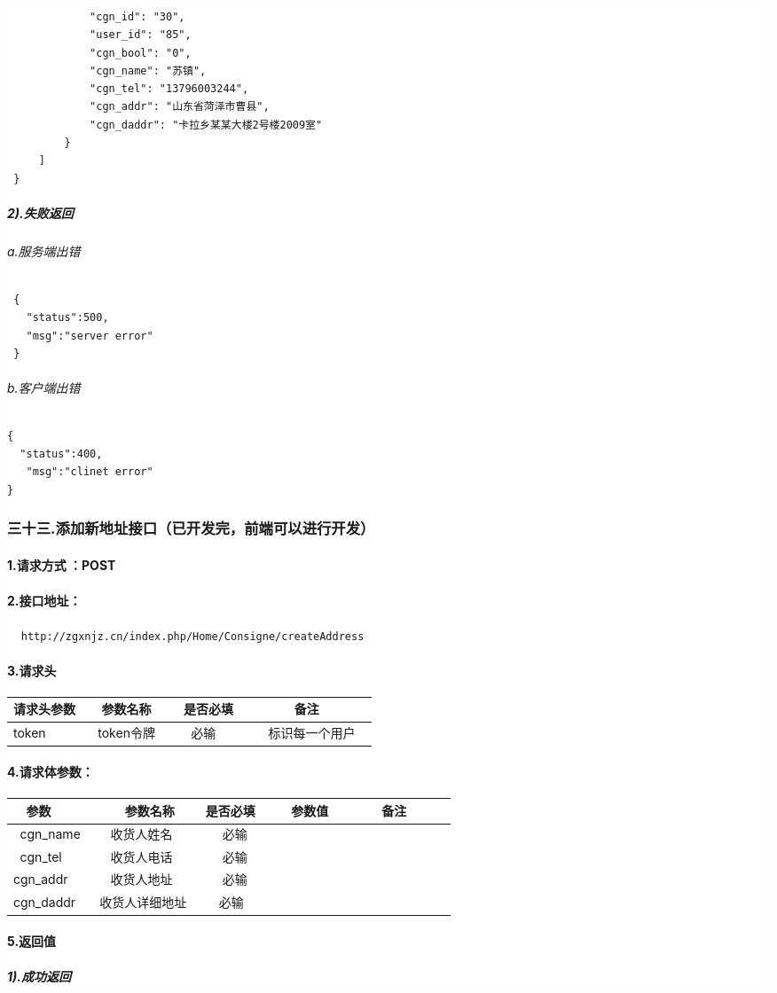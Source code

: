                 "cgn_id": "30",
                 "user_id": "85",
                 "cgn_bool": "0",
                 "cgn_name": "苏镇",
                 "cgn_tel": "13796003244",
                 "cgn_addr": "山东省菏泽市曹县",
                 "cgn_daddr": "卡拉乡某某大楼2号楼2009室"
             }
         ]
     }

##### 2).失败返回
###### a.服务端出错
   
     {
       "status":500,
       "msg":"server error"
     }
   
###### b.客户端出错
   
    {
      "status":400,
       "msg":"clinet error"
    }
    
    
    
### 三十三.添加新地址接口（已开发完，前端可以进行开发）
#### 1.请求方式 ：POST
#### 2.接口地址：
     `http://zgxnjz.cn/index.php/Home/Consigne/createAddress`
#### 3.请求头

| 请求头参数  |     参数名称  |    是否必填        |          备注        |
|------------|:------------:|-------------------|----------------------|
|  token     |   token令牌   |      必输         |     标识每一个用户    |

#### 4.请求体参数：

| 参数          |     参数名称  |    是否必填        |  参数值     |      备注                    |
|---------------|:------------:|-------------------|-------------|-----------------------------|
|    cgn_name   |  收货人姓名   |        必输       |             |                             |
|    cgn_tel    |  收货人电话   |        必输       |             |                             |
|   cgn_addr    |  收货人地址   |        必输       |             |                             |
|   cgn_daddr   |收货人详细地址  |       必输       |             |                             |



#### 5.返回值
##### 1).成功返回
